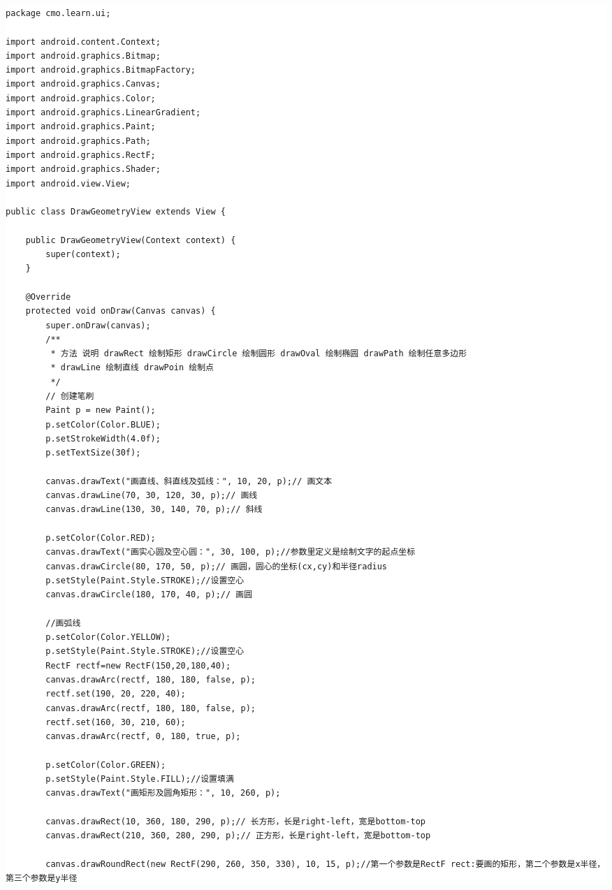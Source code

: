 ```
package cmo.learn.ui;

import android.content.Context;
import android.graphics.Bitmap;
import android.graphics.BitmapFactory;
import android.graphics.Canvas;
import android.graphics.Color;
import android.graphics.LinearGradient;
import android.graphics.Paint;
import android.graphics.Path;
import android.graphics.RectF;
import android.graphics.Shader;
import android.view.View;

public class DrawGeometryView extends View {

    public DrawGeometryView(Context context) {
        super(context);
    }

    @Override
    protected void onDraw(Canvas canvas) {
        super.onDraw(canvas);
        /**
         * 方法 说明 drawRect 绘制矩形 drawCircle 绘制圆形 drawOval 绘制椭圆 drawPath 绘制任意多边形
         * drawLine 绘制直线 drawPoin 绘制点
         */
        // 创建笔刷
        Paint p = new Paint();
        p.setColor(Color.BLUE);
        p.setStrokeWidth(4.0f);
        p.setTextSize(30f);

        canvas.drawText("画直线、斜直线及弧线：", 10, 20, p);// 画文本
        canvas.drawLine(70, 30, 120, 30, p);// 画线
        canvas.drawLine(130, 30, 140, 70, p);// 斜线

        p.setColor(Color.RED);
        canvas.drawText("画实心圆及空心圆：", 30, 100, p);//参数里定义是绘制文字的起点坐标
        canvas.drawCircle(80, 170, 50, p);// 画圆，圆心的坐标(cx,cy)和半径radius
        p.setStyle(Paint.Style.STROKE);//设置空心
        canvas.drawCircle(180, 170, 40, p);// 画圆

        //画弧线
        p.setColor(Color.YELLOW);
        p.setStyle(Paint.Style.STROKE);//设置空心
        RectF rectf=new RectF(150,20,180,40);
        canvas.drawArc(rectf, 180, 180, false, p);
        rectf.set(190, 20, 220, 40);
        canvas.drawArc(rectf, 180, 180, false, p);
        rectf.set(160, 30, 210, 60);
        canvas.drawArc(rectf, 0, 180, true, p);

        p.setColor(Color.GREEN);
        p.setStyle(Paint.Style.FILL);//设置填满
        canvas.drawText("画矩形及圆角矩形：", 10, 260, p);

        canvas.drawRect(10, 360, 180, 290, p);// 长方形，长是right-left，宽是bottom-top
        canvas.drawRect(210, 360, 280, 290, p);// 正方形，长是right-left，宽是bottom-top

        canvas.drawRoundRect(new RectF(290, 260, 350, 330), 10, 15, p);//第一个参数是RectF rect:要画的矩形，第二个参数是x半径，第三个参数是y半径

```